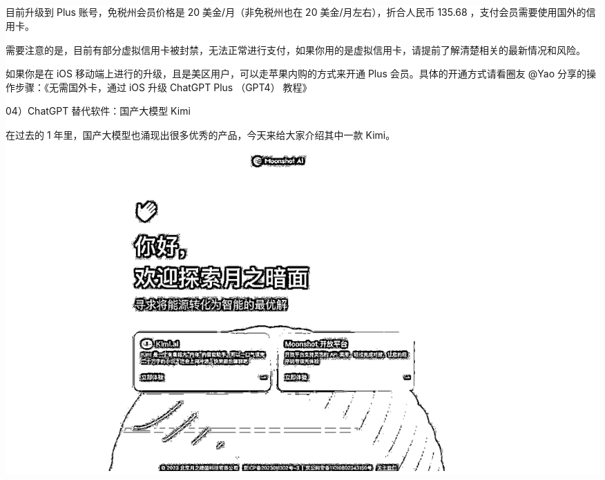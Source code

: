 目前升级到 Plus 账号，免税州会员价格是 20 美金/月（非免税州也在 20 美金/月左右），折合人民币 135.68 ，支付会员需要使用国外的信用卡。

需要注意的是，目前有部分虚拟信用卡被封禁，无法正常进行支付，如果你用的是虚拟信用卡，请提前了解清楚相关的最新情况和风险。

如果你是在 iOS 移动端上进行的升级，且是美区用户，可以走苹果内购的方式来开通 Plus 会员。具体的开通方式请看圈友 @Yao 分享的操作步骤：《无需国外卡，通过 iOS 升级 ChatGPT Plus （GPT4） 教程》

04）ChatGPT 替代软件：国产大模型 Kimi

在过去的 1 年里，国产大模型也涌现出很多优秀的产品，今天来给大家介绍其中一款 Kimi。

![](img/177b8966a30bb315b697da5d1fd7c95b.png)
